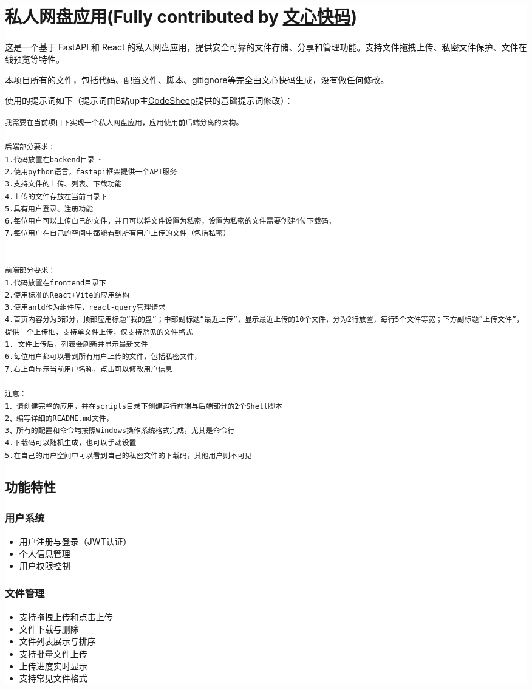 # 私人网盘应用(Fully contributed by [文心快码](https://comate.baidu.com/zh))

这是一个基于 FastAPI 和 React 的私人网盘应用，提供安全可靠的文件存储、分享和管理功能。支持文件拖拽上传、私密文件保护、文件在线预览等特性。

本项目所有的文件，包括代码、配置文件、脚本、gitignore等完全由文心快码生成，没有做任何修改。

使用的提示词如下（提示词由B站up主[CodeSheep](https://space.bilibili.com/384068749)提供的基础提示词修改）：

```
我需要在当前项目下实现一个私人网盘应用，应用使用前后端分离的架构。

后端部分要求：
1.代码放置在backend目录下
2.使用python语言，fastapi框架提供一个API服务
3.支持文件的上传、列表、下载功能
4.上传的文件存放在当前目录下
5.具有用户登录、注册功能
6.每位用户可以上传自己的文件，并且可以将文件设置为私密，设置为私密的文件需要创建4位下载码，
7.每位用户在自己的空间中都能看到所有用户上传的文件（包括私密）


前端部分要求：
1.代码放置在frontend目录下
2.使用标准的React+Vite的应用结构
3.使用antd作为组件库，react-query管理请求
4.首页内容分为3部分，顶部应用标题”我的盘”；中部副标题“最近上传”，显示最近上传的10个文件，分为2行放置，每行5个文件等宽；下方副标题”上传文件”，提供一个上传框，支持单文件上传，仅支持常见的文件格式
1. 文件上传后，列表会刷新并显示最新文件
6.每位用户都可以看到所有用户上传的文件，包括私密文件，
7.右上角显示当前用户名称，点击可以修改用户信息

注意：
1、请创建完整的应用，并在scripts目录下创建运行前端与后端部分的2个Shell脚本
2、编写详细的README.md文件，
3、所有的配置和命令均按照Windows操作系统格式完成，尤其是命令行
4.下载码可以随机生成，也可以手动设置
5.在自己的用户空间中可以看到自己的私密文件的下载码，其他用户则不可见
```

## 功能特性

### 用户系统
- 用户注册与登录（JWT认证）
- 个人信息管理
- 用户权限控制

### 文件管理
- 支持拖拽上传和点击上传
- 文件下载与删除
- 文件列表展示与排序
- 支持批量文件上传
- 上传进度实时显示
- 支持常见文件格式
